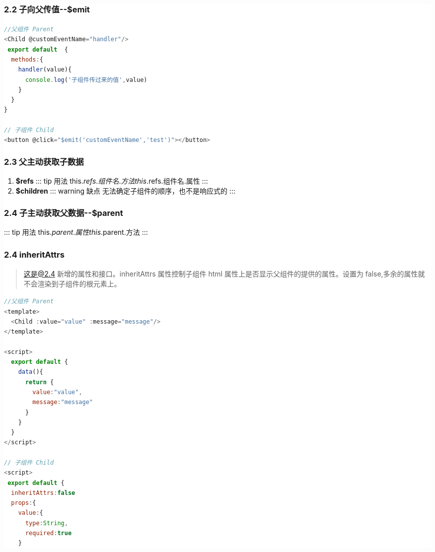 ### 2.2 子向父传值--\$emit

```js
//父组件 Parent
<Child @customEventName="handler"/>
 export default  {
  methods:{
    handler(value){
      console.log('子组件传过来的值',value)
    }
  }
}

// 子组件 Child
<button @click="$emit('customEventName','test')"></button>
```

### 2.3 父主动获取子数据

1.  **\$refs**
    ::: tip 用法
    this.$refs.组件名.方法 this.$refs.组件名.属性
    :::
2.  **\$children**
    ::: warning 缺点
    无法确定子组件的顺序，也不是响应式的
    :::

### 2.4 子主动获取父数据--\$parent

::: tip 用法
this.$parent.属性
this.$parent.方法
:::

### 2.4 inheritAttrs

> 这是@2.4 新增的属性和接口。inheritAttrs 属性控制子组件 html 属性上是否显示父组件的提供的属性。设置为 false,多余的属性就不会渲染到子组件的根元素上。

```js
//父组件 Parent
<template>
  <Child :value="value" :message="message"/>
</template>

<script>
  export default {
    data(){
      return {
        value:"value",
        message:"message"
      }
    }
  }
</script>

// 子组件 Child
<script>
 export default {
  inheritAttrs:false
  props:{
    value:{
      type:String,
      required:true
    }
```